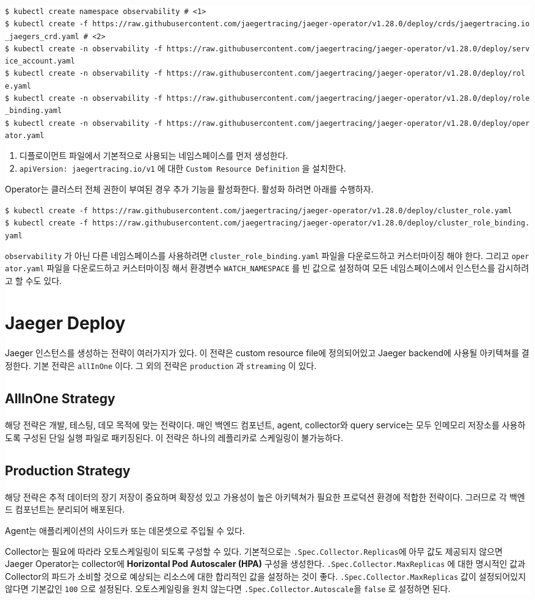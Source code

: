 ```shell
$ kubectl create namespace observability # <1>
$ kubectl create -f https://raw.githubusercontent.com/jaegertracing/jaeger-operator/v1.28.0/deploy/crds/jaegertracing.io_jaegers_crd.yaml # <2>
$ kubectl create -n observability -f https://raw.githubusercontent.com/jaegertracing/jaeger-operator/v1.28.0/deploy/service_account.yaml
$ kubectl create -n observability -f https://raw.githubusercontent.com/jaegertracing/jaeger-operator/v1.28.0/deploy/role.yaml
$ kubectl create -n observability -f https://raw.githubusercontent.com/jaegertracing/jaeger-operator/v1.28.0/deploy/role_binding.yaml
$ kubectl create -n observability -f https://raw.githubusercontent.com/jaegertracing/jaeger-operator/v1.28.0/deploy/operator.yaml
```

1. 디플로이먼트 파일에서 기본적으로 사용되는 네임스페이스를 먼저 생성한다.
2. `apiVersion: jaegertracing.io/v1` 에 대한 `Custom Resource Definition` 을 설치한다.



Operator는 클러스터 전체 권한이 부여된 경우 추가 기능을 활성화한다. 활성화 하려면 아래를 수행하자.

```shell
$ kubectl create -f https://raw.githubusercontent.com/jaegertracing/jaeger-operator/v1.28.0/deploy/cluster_role.yaml
$ kubectl create -f https://raw.githubusercontent.com/jaegertracing/jaeger-operator/v1.28.0/deploy/cluster_role_binding.yaml
```



`observability` 가 아닌 다른 네임스페이스를 사용하려면 `cluster_role_binding.yaml` 파일을 다운로드하고 커스터마이징 해야 한다. 그리고  `operator.yaml` 파일을 다운로드하고 커스터마이징 해서 환경변수 `WATCH_NAMESPACE` 를 빈 값으로 설정하여 모든 네임스페이스에서 인스턴스를 감시하려고 할 수도 있다.



# Jaeger Deploy

Jaeger 인스턴스를 생성하는 전략이 여러가지가 있다. 이 전략은 custom resource file에 정의되어있고 Jaeger backend에 사용될 아키텍쳐를 결정한다. 기본 전략은 `allInOne` 이다. 그 외의 전략은 `production` 과 `streaming` 이 있다.



## AllInOne Strategy

해당 전략은 개발, 테스팅, 데모 목적에 맞는 전략이다. 매인 백엔드 컴포넌트, agent, collector와 query service는 모두 인메모리 저장소를 사용하도록 구성된 단일 실행 파일로 패키징된다. 이 전략은 하나의 레플리카로 스케일링이 불가능하다.



## Production Strategy

해당 전략은 추적 데이터의 장기 저장이 중요하며 확장성 있고 가용성이 높은 아키텍쳐가 필요한 프로덕션 환경에 적합한 전략이다. 그러므로 각 백엔드 컴포넌트는 분리되어 배포된다. 

Agent는 애플리케이션의 사이드카 또는 데몬셋으로 주입될 수 있다. 

Collector는 필요에 따라라 오토스케일링이 되도록 구성할 수 있다. 기본적으로는 `.Spec.Collector.Replicas`에 아무 값도 제공되지 않으면 Jaeger Operator는 collector에 **Horizontal Pod Autoscaler (HPA)** 구성을 생성한다. `.Spec.Collector.MaxReplicas` 에 대한 명시적인 값과 Collector의 파드가 소비할 것으로 예상되는 리소스에 대한 합리적인 값을 설정하는 것이 좋다. `.Spec.Collector.MaxReplicas` 값이 설정되어있지 않다면 기본값인 `100` 으로 설정된다. 오토스케일링을 원치 않는다면 `.Spec.Collector.Autoscale`을 `false` 로 설정하면 된다. 
